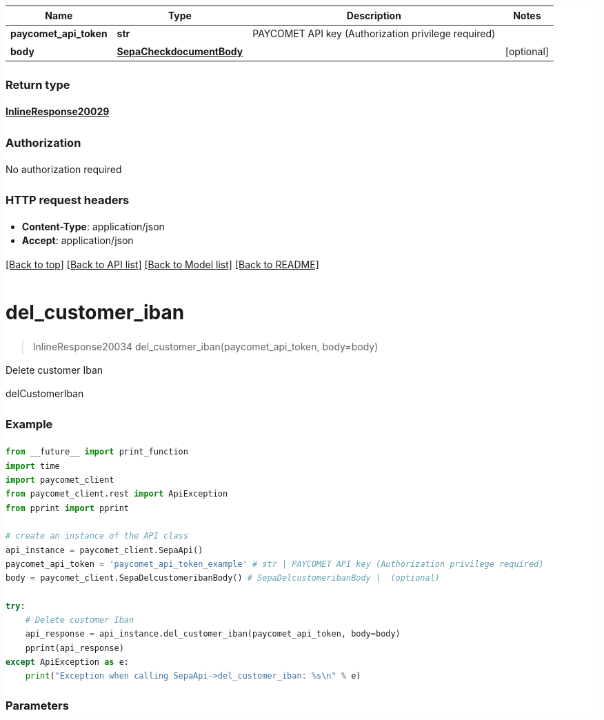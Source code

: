 Name | Type | Description  | Notes
------------- | ------------- | ------------- | -------------
 **paycomet_api_token** | **str**| PAYCOMET API key (Authorization privilege required) | 
 **body** | [**SepaCheckdocumentBody**](SepaCheckdocumentBody.md)|  | [optional] 

### Return type

[**InlineResponse20029**](InlineResponse20029.md)

### Authorization

No authorization required

### HTTP request headers

 - **Content-Type**: application/json
 - **Accept**: application/json

[[Back to top]](#) [[Back to API list]](../README.md#documentation-for-api-endpoints) [[Back to Model list]](../README.md#documentation-for-models) [[Back to README]](../README.md)

# **del_customer_iban**
> InlineResponse20034 del_customer_iban(paycomet_api_token, body=body)

Delete customer Iban

delCustomerIban

### Example
```python
from __future__ import print_function
import time
import paycomet_client
from paycomet_client.rest import ApiException
from pprint import pprint

# create an instance of the API class
api_instance = paycomet_client.SepaApi()
paycomet_api_token = 'paycomet_api_token_example' # str | PAYCOMET API key (Authorization privilege required)
body = paycomet_client.SepaDelcustomeribanBody() # SepaDelcustomeribanBody |  (optional)

try:
    # Delete customer Iban
    api_response = api_instance.del_customer_iban(paycomet_api_token, body=body)
    pprint(api_response)
except ApiException as e:
    print("Exception when calling SepaApi->del_customer_iban: %s\n" % e)
```

### Parameters
